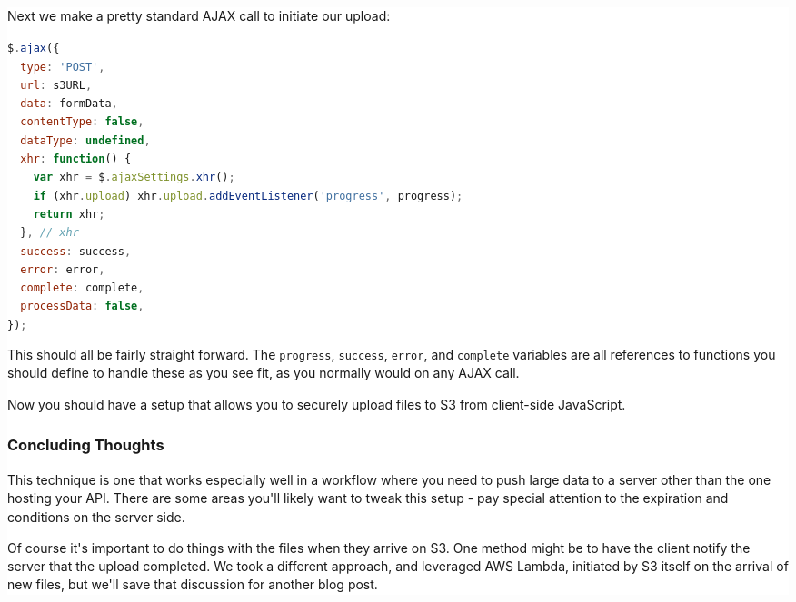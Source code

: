 Next we make a pretty standard AJAX call to initiate
our upload:

```JavaScript
$.ajax({
  type: 'POST',
  url: s3URL,
  data: formData,
  contentType: false,
  dataType: undefined,
  xhr: function() {
    var xhr = $.ajaxSettings.xhr();
    if (xhr.upload) xhr.upload.addEventListener('progress', progress);
    return xhr;
  }, // xhr
  success: success,
  error: error,
  complete: complete,
  processData: false,
});
```

This should all be fairly straight forward. The `progress`,
`success`, `error`, and `complete` variables are all
references to functions you should define to handle these
as you see fit, as you normally would on any AJAX call.

Now you should have a setup that allows you to securely
upload files to S3 from client-side JavaScript.

### Concluding Thoughts

This technique is one that works especially well in a workflow
where you need to push large data to a server other than the
one hosting your API. There are some areas you'll likely want
to tweak this setup - pay special attention to the expiration
and conditions on the server side.

Of course it's important to do things with the files when
they arrive on S3. One method might be to have the client
notify the server that the upload completed. We took a
different approach, and leveraged AWS Lambda, initiated
by S3 itself on the arrival of new files, but we'll save
that discussion for another blog post.
